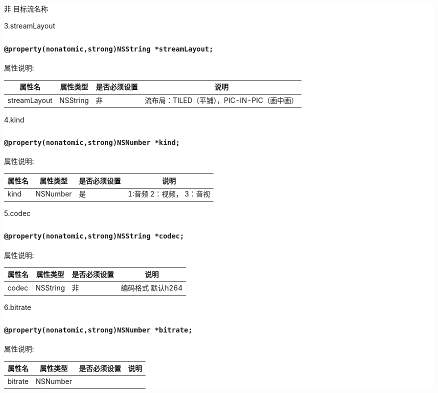 <td>非</td>
<td>目标流名称</td></tr></tbody></table>
<p>3.streamLayout</p>
<h3><code>@property(nonatomic,strong)NSString *streamLayout;</code></h3>
<p>属性说明:</p>
<table class="wrapped"><colgroup><col /><col /><col /><col /></colgroup>
<thead>
<tr>
<th>属性名</th>
<th>属性类型</th>
<th>是否必须设置</th>
<th>说明</th></tr></thead>
<tbody>
<tr>
<td>streamLayout</td>
<td>NSString</td>
<td>非</td>
<td>流布局：TILED（平铺），PIC-IN-PIC（画中画）</td></tr></tbody></table>
<p>4.kind</p>
<h3><code>@property(nonatomic,strong)NSNumber *kind;</code></h3>
<p>属性说明:</p>
<table class="wrapped"><colgroup><col /><col /><col /><col /></colgroup>
<thead>
<tr>
<th>属性名</th>
<th>属性类型</th>
<th>是否必须设置</th>
<th>说明</th></tr></thead>
<tbody>
<tr>
<td>kind</td>
<td>NSNumber</td>
<td>是</td>
<td>1:音频 2：视频， 3：音视</td></tr></tbody></table>
<p>5.codec</p>
<h3><code>@property(nonatomic,strong)NSString *codec;</code></h3>
<p>属性说明:</p>
<table class="wrapped"><colgroup><col /><col /><col /><col /></colgroup>
<thead>
<tr>
<th>属性名</th>
<th>属性类型</th>
<th>是否必须设置</th>
<th>说明</th></tr></thead>
<tbody>
<tr>
<td>codec</td>
<td>NSString</td>
<td>非</td>
<td>编码格式 默认h264</td></tr></tbody></table>
<p>6.bitrate</p>
<h3><code>@property(nonatomic,strong)NSNumber *bitrate;</code></h3>
<p>属性说明:</p>
<table class="wrapped"><colgroup><col /><col /><col /><col /></colgroup>
<thead>
<tr>
<th>属性名</th>
<th>属性类型</th>
<th>是否必须设置</th>
<th>说明</th></tr></thead>
<tbody>
<tr>
<td>bitrate</td>
<td>NSNumber</td>